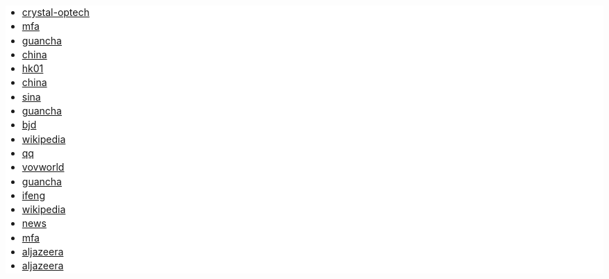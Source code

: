 - [crystal-optech](https://vertexaisearch.cloud.google.com/grounding-api-redirect/AUZIYQFxmajEH2tVz6FZnX_uSwTcM52kCPVzJm9gY6RG2hq15XhL_ySQQA5jAnoeS-hVNbWvsj2fJzxevWi45TQ1Ru2KI2IjqTh6IHBLwoMaKUFON9JTPlqKEQ_kMUJTv9Q2ovX2QSbt64n9fSGav-ZNoiB2VxeYp2j5hck=0)
- [mfa](https://vertexaisearch.cloud.google.com/grounding-api-redirect/AUZIYQFxmajEH2tVz6FZnX_uSwTcM52kCPVzJm9gY6RG2hq15XhL_ySQQA5jAnoeS-hVNbWvsj2fJzxevWi45TQ1Ru2KI2IjqTh6IHBLwoMaKUFON9JTPlqKEQ_kMUJTv9Q2ovX2QSbt64n9fSGav-ZNoiB2VxeYp2j5hck=1)
- [guancha](https://vertexaisearch.cloud.google.com/grounding-api-redirect/AUZIYQFsoMRj-Yr_SI1x5Q7aq5pc-EJjGEv9vgh30EnyuwFBIdrFnE7eLeepCNx8q8OgToz9LIZF8qV7kCJ7FSQFVj-K0ga3u3Tw7TO54bRcJUkI3EU2IyNkh3XIaZ_JWDgbHJO1b7LG5_pxhXL1ydDxS6OZzBjvhoA=)
- [china](https://vertexaisearch.cloud.google.com/grounding-api-redirect/AUZIYQGKUyfvXknU9VuCljRHC8CrbGtcbSClpoKVl8f_RSCp6_KQ070w2CV9HyfwRx3mFQdKEJVLRWOsCdGhS29WGgYrhs7T_uhuaMHxq8b3JW_eYr-OB51t7ZizypOMHxTnU1YEwHTNKwdW9BrL4Ii5kjZxhIxPDJrJtFF3zQ==)
- [hk01](https://vertexaisearch.cloud.google.com/grounding-api-redirect/AUZIYQHrsM8jCzwxtPkuEhcYF55VtwfF3mUhiEzgrIbB6BktnPcMdu6-kuF9AiKytEivunhgWadMJ2or56-0I3WEAm_EE1T-F1nTC_G9QLBqvrX7vlW6dvXeUe98_0DrwiNppoMfaqmtiqUncSmBprL2hMyFG0XDdXojCB-B-7LTFG74Jpw5QP7pY01MFxszQ-Roz__m4215hbjWnqWCFvxW61HGrEgIW8ibOLhJeBq2BVdUog8LJIgQi4ryctKWwj-td4GqDDbX079Q-VjB_tUejLy6Wj4eXfkRstL6Mu0QP-0SbuqhoKQRxopTnCVFsmsmwVU-uG08XNWDz_cz742Lhc7UGgEiGW1ryRtrTZcY64N5V-TZy8vEa_T-G-31ujNV5kqj3fYtQInmabcKpsOfjD-jnDQd4Ic2Hc4bfa8weA==)
- [china](https://vertexaisearch.cloud.google.com/grounding-api-redirect/AUZIYQHAD5VuHxTDKHKPUnTY9g2KSu3fAHJKkFbCh89oFZBJPtUe0sx9fkeMLrnzaoBx_5LQk7S-jGm7y3s0wt-8dcUxd_zlUK087WaPE32rBD6f4_anM8vlFsdM-DUzyyUiZelj72Y4gGULbDYylM0vQ7BH6bwkbduleh4epw==)
- [sina](https://vertexaisearch.cloud.google.com/grounding-api-redirect/AUZIYQEN3zHXV1Kcp4px7S0I4ETxwbVkLKRwTPF6VJvWUSxgPOWXr7by466e1hj3Duh2Lp-Jen_v_FWom8QjF4W4lEYax_KcJk_BqSy4DU6CpxcbjWrrqQZihn1Zj83ZMJalTwxukrJ9PtpkjdzJWUvlBsZe3A9WCBa0J3WnQdUr)
- [guancha](https://vertexaisearch.cloud.google.com/grounding-api-redirect/AUZIYQGXdquemTz_YiUhADa5FVcyKKyMOwR44rTlxpQSLpwUQ7tPFAkwxYTK_dk9qFcAXX6ahFsPdoysJs-0xRavvj2wFQh7vx7FZ7pS3jcRegycHMIQrxAVEs0Lji8OXQcy122gPlBIH60l74j_F8Kz3G3F7XG5QMo=)
- [bjd](https://vertexaisearch.cloud.google.com/grounding-api-redirect/AUZIYQFgIL-g-HGGIZVoEMfnDcPhDbTJB0YefEYQ3fIahdcr4Lfn0_odHDGhDAnpGUpzpbm5fJ_VRYLNEBy6fvHpJgtfl3p2eWUuAf0trs8BxjBNmO0AedIMmwjD-7LilpMk5Nbe-F-HUTgZtLMdvrm6PwE0k_dpkG9aLnM9hSI=)
- [wikipedia](https://vertexaisearch.cloud.google.com/grounding-api-redirect/AUZIYQENj3wiLpoth4Zl_rwd0O0nTCZ0PvLwq1s1c-ds64vA603QSYsG4AQKXiSA1u-NVXx74jLiVFqzQMba1lKu4p-0MTR1ilniLrjMFMJRDqapT5nCjCui1tM7IanEM3-t0ZCI5wQlpje7ZriDcpbuw5SlEkOLXaqRCw4dpzEfrmg7s1OI56uCXYurAMHLTWu2XPsDoS8Hor0qQNyFiZKhswIlQ2iu5kzrSfzaj86ROtda8SH2ymJls7nplM-DQXvM-aXfTwSDCN6FEzcJp20DlX7hDTvnVfWgNi8gEnFkKeOqL-75s9rQhX90mmUOV3007WvOko3YRwwQjrAx_y9gMQ==)
- [qq](https://vertexaisearch.cloud.google.com/grounding-api-redirect/AUZIYQF8bkOWSojFTfaHWrBGvZ_PY5BrBpCiOt0RuDqyo1b7w4Qo908Cem71QeDTbsfuCJBrOujcLo0Kip5_ojmHI2Hf8K3yo_wm-XY9LC0NOLr7KQEuWiApoY1_Q_nDsDgnSMO0nz4BZ3jH04delJ4-nXidCKUrGz47Eyk=)
- [vovworld](https://vertexaisearch.cloud.google.com/grounding-api-redirect/AUZIYQHY-m3I1JgmlZ4N2TLCOfAVuO-HC9_xhacqBBs_hRHjOlOEbzG67AJHqGn8Op25yUr2bMhIdIRoy656CNiDcHU61Ip7obW3LAC6TNn2vKuHuZ0NPK2xJdQRPo_w27s9vXMPkfc7NobSe8HKq26C9GN7aFVOkSGdt-9uuAgOKG014fSgI5tx3G1_CrWGHZh6-1QeQP6Jd4FQvsLFGwWcS5YqtQI2128nX9fJ9xm-MH_xgWjdqsaFPvm-h8hL2dRZPfm0FPBvS449r70HPy1Xw8F15o2iYch1pJdJ3Y1657UludPWeyW2EIPs059G8hALV7ijGbY74DZtlkR7x4UVHbtc9jE0cXNOsatnWnLdf-V_mo6HZKNFs_3SzTKEHfcwdZ_lLPaUjPHcxhzPuAw0h15JlRg=)
- [guancha](https://vertexaisearch.cloud.google.com/grounding-api-redirect/AUZIYQGKUyfvXknU9VuCljRHC8CrbGtcbSClpoKVl8f_RSCp6_KQ070w2CV9HyfwRx3mFQdKEJVLRWOsCdGhS29WGgYrhs7T_uhuaMHxq8b3JW_eYr-OB51t7ZizypOMHxTnU1YEwHTNKwdW9BrL4Ii5kjZxhIxPDJrJtFF3zQ==0)
- [ifeng](https://vertexaisearch.cloud.google.com/grounding-api-redirect/AUZIYQGKUyfvXknU9VuCljRHC8CrbGtcbSClpoKVl8f_RSCp6_KQ070w2CV9HyfwRx3mFQdKEJVLRWOsCdGhS29WGgYrhs7T_uhuaMHxq8b3JW_eYr-OB51t7ZizypOMHxTnU1YEwHTNKwdW9BrL4Ii5kjZxhIxPDJrJtFF3zQ==1)
- [wikipedia](https://vertexaisearch.cloud.google.com/grounding-api-redirect/AUZIYQGKUyfvXknU9VuCljRHC8CrbGtcbSClpoKVl8f_RSCp6_KQ070w2CV9HyfwRx3mFQdKEJVLRWOsCdGhS29WGgYrhs7T_uhuaMHxq8b3JW_eYr-OB51t7ZizypOMHxTnU1YEwHTNKwdW9BrL4Ii5kjZxhIxPDJrJtFF3zQ==2)
- [news](https://vertexaisearch.cloud.google.com/grounding-api-redirect/AUZIYQGKUyfvXknU9VuCljRHC8CrbGtcbSClpoKVl8f_RSCp6_KQ070w2CV9HyfwRx3mFQdKEJVLRWOsCdGhS29WGgYrhs7T_uhuaMHxq8b3JW_eYr-OB51t7ZizypOMHxTnU1YEwHTNKwdW9BrL4Ii5kjZxhIxPDJrJtFF3zQ==3)
- [mfa](https://vertexaisearch.cloud.google.com/grounding-api-redirect/AUZIYQGKUyfvXknU9VuCljRHC8CrbGtcbSClpoKVl8f_RSCp6_KQ070w2CV9HyfwRx3mFQdKEJVLRWOsCdGhS29WGgYrhs7T_uhuaMHxq8b3JW_eYr-OB51t7ZizypOMHxTnU1YEwHTNKwdW9BrL4Ii5kjZxhIxPDJrJtFF3zQ==4)
- [aljazeera](https://vertexaisearch.cloud.google.com/grounding-api-redirect/AUZIYQGKUyfvXknU9VuCljRHC8CrbGtcbSClpoKVl8f_RSCp6_KQ070w2CV9HyfwRx3mFQdKEJVLRWOsCdGhS29WGgYrhs7T_uhuaMHxq8b3JW_eYr-OB51t7ZizypOMHxTnU1YEwHTNKwdW9BrL4Ii5kjZxhIxPDJrJtFF3zQ==5)
- [aljazeera](https://vertexaisearch.cloud.google.com/grounding-api-redirect/AUZIYQGKUyfvXknU9VuCljRHC8CrbGtcbSClpoKVl8f_RSCp6_KQ070w2CV9HyfwRx3mFQdKEJVLRWOsCdGhS29WGgYrhs7T_uhuaMHxq8b3JW_eYr-OB51t7ZizypOMHxTnU1YEwHTNKwdW9BrL4Ii5kjZxhIxPDJrJtFF3zQ==6)